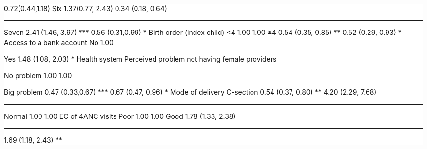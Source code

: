0.72(0.44,1.18) 
Six 
1.37(0.77, 2.43) 
0.34 (0.18, 0.64) 
*** 
Seven 
2.41 (1.46, 3.97) *** 
0.56 (0.31,0.99) * 
Birth order (index child) <4 
1.00 
1.00 
≥4 
0.54 (0.35, 0.85) ** 
0.52 (0.29, 0.93) * 
Access to a bank 
account 
No 
1.00 

Yes 
1.48 (1.08, 2.03) * 
Health system 
Perceived problem not 
having female 
providers 

No problem 
1.00 
1.00 

Big problem 
0.47 (0.33,0.67) *** 
0.67 (0.47, 0.96) * 
Mode of delivery 
C-section 
0.54 (0.37, 0.80) 
** 
4.20 (2.29, 7.68) 
*** 
Normal 
1.00 
1.00 
EC of 4ANC visits 
Poor 
1.00 
1.00 
Good 
1.78 (1.33, 2.38) 
*** 
1.69 (1.18, 2.43) 
** 
